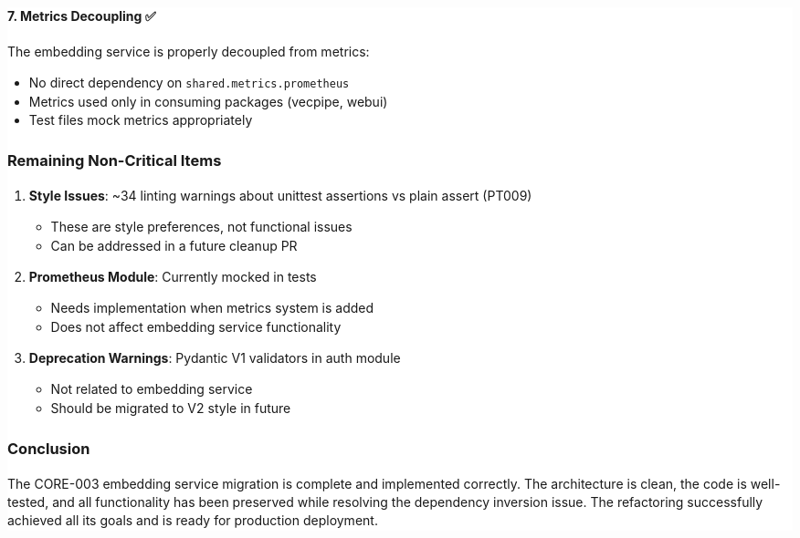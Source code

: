 #### 7. Metrics Decoupling ✅
The embedding service is properly decoupled from metrics:
- No direct dependency on `shared.metrics.prometheus`
- Metrics used only in consuming packages (vecpipe, webui)
- Test files mock metrics appropriately

### Remaining Non-Critical Items

1. **Style Issues**: ~34 linting warnings about unittest assertions vs plain assert (PT009)
   - These are style preferences, not functional issues
   - Can be addressed in a future cleanup PR

2. **Prometheus Module**: Currently mocked in tests
   - Needs implementation when metrics system is added
   - Does not affect embedding service functionality

3. **Deprecation Warnings**: Pydantic V1 validators in auth module
   - Not related to embedding service
   - Should be migrated to V2 style in future

### Conclusion

The CORE-003 embedding service migration is complete and implemented correctly. The architecture is clean, the code is well-tested, and all functionality has been preserved while resolving the dependency inversion issue. The refactoring successfully achieved all its goals and is ready for production deployment.